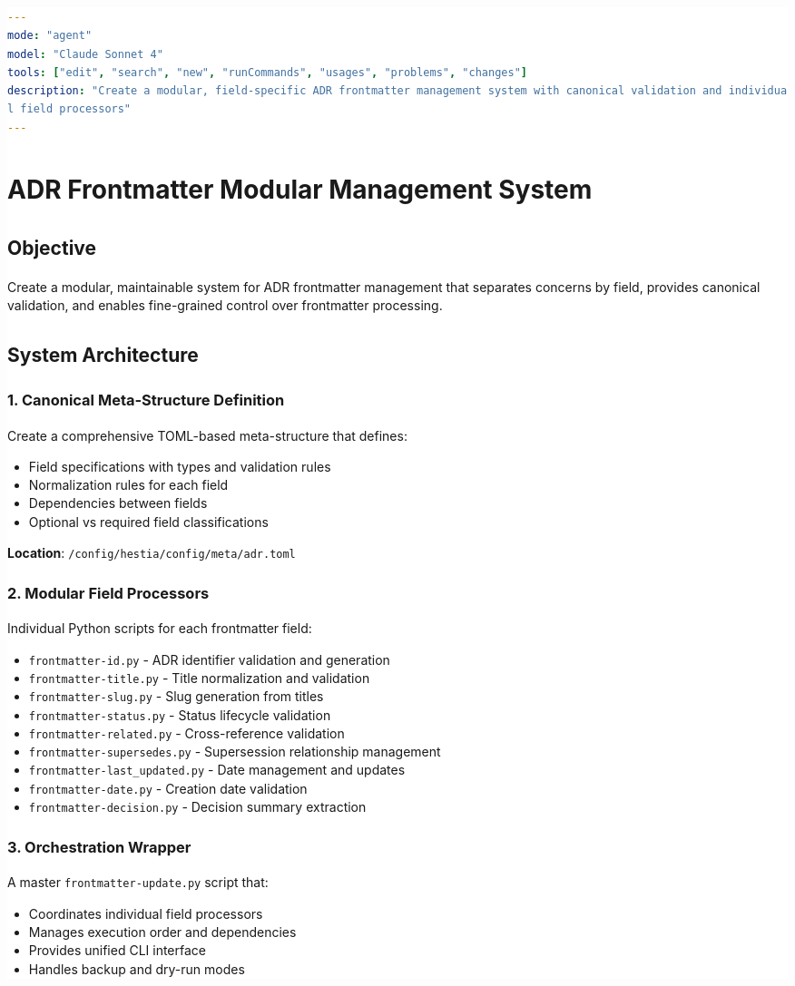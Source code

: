 ```yaml
---
mode: "agent"
model: "Claude Sonnet 4"
tools: ["edit", "search", "new", "runCommands", "usages", "problems", "changes"]
description: "Create a modular, field-specific ADR frontmatter management system with canonical validation and individual field processors"
---
```


# ADR Frontmatter Modular Management System

## Objective

Create a modular, maintainable system for ADR frontmatter management that separates concerns by field, provides canonical validation, and enables fine-grained control over frontmatter processing.

## System Architecture

### 1. Canonical Meta-Structure Definition

Create a comprehensive TOML-based meta-structure that defines:

- Field specifications with types and validation rules
- Normalization rules for each field
- Dependencies between fields
- Optional vs required field classifications

**Location**: `/config/hestia/config/meta/adr.toml`

### 2. Modular Field Processors

Individual Python scripts for each frontmatter field:

- `frontmatter-id.py` - ADR identifier validation and generation
- `frontmatter-title.py` - Title normalization and validation
- `frontmatter-slug.py` - Slug generation from titles
- `frontmatter-status.py` - Status lifecycle validation
- `frontmatter-related.py` - Cross-reference validation
- `frontmatter-supersedes.py` - Supersession relationship management
- `frontmatter-last_updated.py` - Date management and updates
- `frontmatter-date.py` - Creation date validation
- `frontmatter-decision.py` - Decision summary extraction

### 3. Orchestration Wrapper

A master `frontmatter-update.py` script that:

- Coordinates individual field processors
- Manages execution order and dependencies
- Provides unified CLI interface
- Handles backup and dry-run modes
